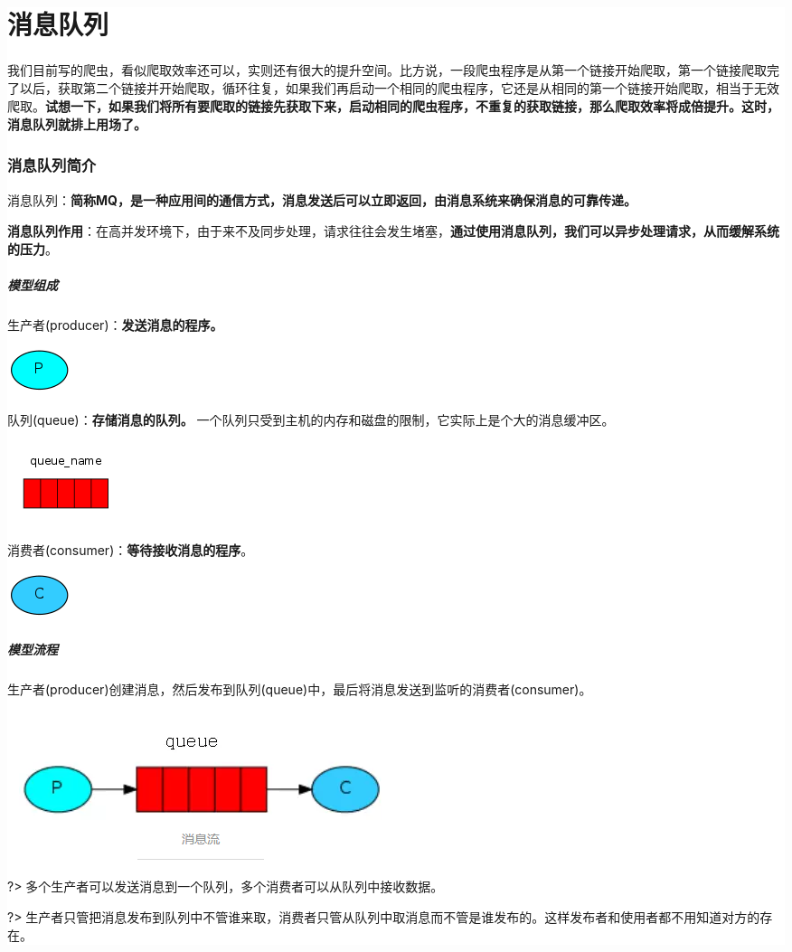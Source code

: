 # 消息队列

我们目前写的爬虫，看似爬取效率还可以，实则还有很大的提升空间。比方说，一段爬虫程序是从第一个链接开始爬取，第一个链接爬取完了以后，获取第二个链接并开始爬取，循环往复，如果我们再启动一个相同的爬虫程序，它还是从相同的第一个链接开始爬取，相当于无效爬取。**试想一下，如果我们将所有要爬取的链接先获取下来，启动相同的爬虫程序，不重复的获取链接，那么爬取效率将成倍提升。这时，消息队列就排上用场了。**

### 消息队列简介

消息队列：**简称MQ，是一种应用间的通信方式，消息发送后可以立即返回，由消息系统来确保消息的可靠传递。**

**消息队列作用**：在高并发环境下，由于来不及同步处理，请求往往会发生堵塞，**通过使用消息队列，我们可以异步处理请求，从而缓解系统的压力**。

##### 模型组成

生产者(producer)：**发送消息的程序。**

![20170524102259570](image/20170524102259570.png)

队列(queue)：**存储消息的队列。** 一个队列只受到主机的内存和磁盘的限制，它实际上是个大的消息缓冲区。

![20170524104231217](image/20170524104231217.png)

消费者(consumer)：**等待接收消息的程序**。

![20170524104158185](image/20170524104158185.png)

##### 模型流程

生产者(producer)创建消息，然后发布到队列(queue)中，最后将消息发送到监听的消费者(consumer)。

![1436447-20181121135142706-7726795](image/1436447-20181121135142706-7726795.png)

?> 多个生产者可以发送消息到一个队列，多个消费者可以从队列中接收数据。

?> 生产者只管把消息发布到队列中不管谁来取，消费者只管从队列中取消息而不管是谁发布的。这样发布者和使用者都不用知道对方的存在。
